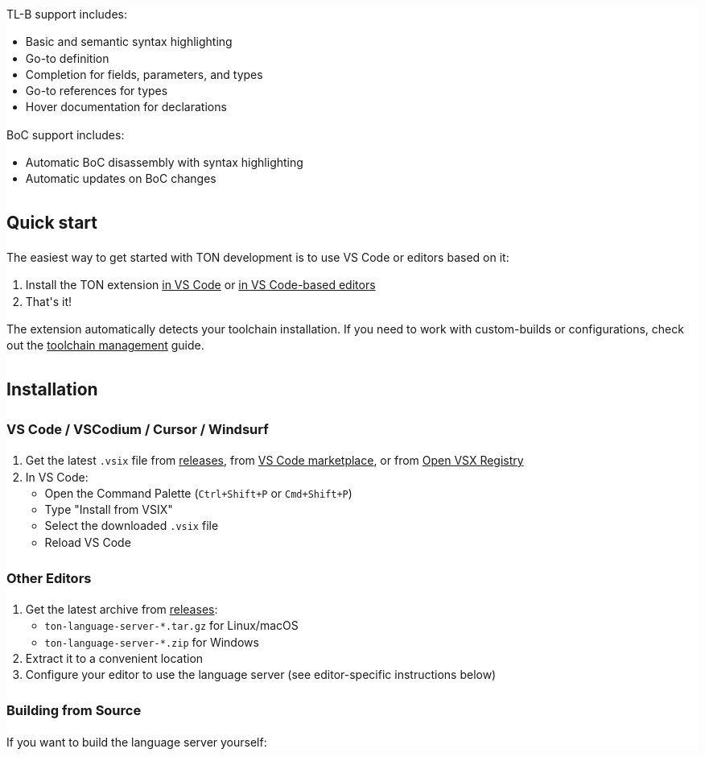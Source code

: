 TL-B support includes:

- Basic and semantic syntax highlighting
- Go-to definition
- Completion for fields, parameters, and types
- Go-to references for types
- Hover documentation for declarations

BoC support includes:

- Automatic BoC disassembly with syntax highlighting
- Automatic updates on BoC changes

## Quick start

The easiest way to get started with TON development is to use VS Code or editors based on it:

1. Install the TON extension
   [in VS Code](https://marketplace.visualstudio.com/items?itemName=ton-core.vscode-ton)
   or [in VS Code-based editors](https://open-vsx.org/extension/ton-core/vscode-ton)
2. That's it!

The extension automatically detects your toolchain installation. If you need to work with custom-builds or
configurations, check out the [toolchain management] guide.

[toolchain management]: ./docs/manual/toolchain-management.md

## Installation

### VS Code / VSCodium / Cursor / Windsurf

1. Get the latest `.vsix` file from [releases](https://github.com/ton-blockchain/ton-language-server/releases), from
   [VS Code marketplace](https://marketplace.visualstudio.com/items?itemName=ton-core.vscode-ton),
   or from [Open VSX Registry](https://open-vsx.org/extension/ton-core/vscode-ton)
2. In VS Code:
    - Open the Command Palette (`Ctrl+Shift+P` or `Cmd+Shift+P`)
    - Type "Install from VSIX"
    - Select the downloaded `.vsix` file
    - Reload VS Code

### Other Editors

1. Get the latest archive from [releases](https://github.com/ton-blockchain/ton-language-server/releases):
    - `ton-language-server-*.tar.gz` for Linux/macOS
    - `ton-language-server-*.zip` for Windows
2. Extract it to a convenient location
3. Configure your editor to use the language server (see editor-specific instructions below)

### Building from Source

If you want to build the language server yourself:


[Features]: #features
[Installation]: #installation
[Troubleshooting]: #troubleshooting